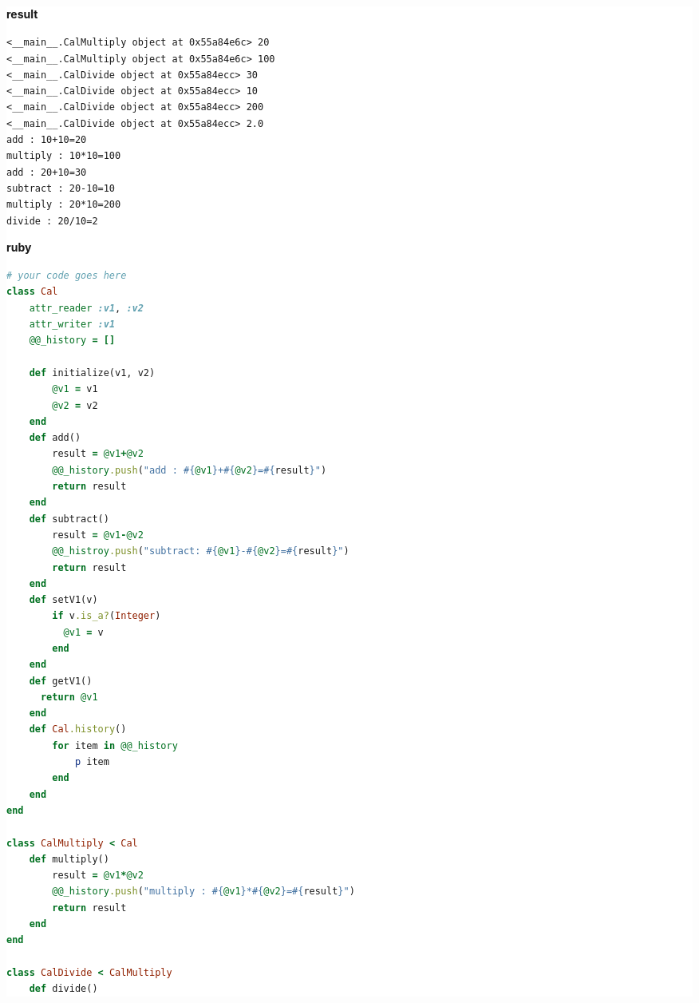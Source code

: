 **result**

```
<__main__.CalMultiply object at 0x55a84e6c> 20
<__main__.CalMultiply object at 0x55a84e6c> 100
<__main__.CalDivide object at 0x55a84ecc> 30
<__main__.CalDivide object at 0x55a84ecc> 10
<__main__.CalDivide object at 0x55a84ecc> 200
<__main__.CalDivide object at 0x55a84ecc> 2.0
add : 10+10=20
multiply : 10*10=100
add : 20+10=30
subtract : 20-10=10
multiply : 20*10=200
divide : 20/10=2
```

**ruby**

```ruby
# your code goes here
class Cal
	attr_reader :v1, :v2
	attr_writer :v1
	@@_history = []

	def initialize(v1, v2)
		@v1 = v1
		@v2 = v2
	end
	def add()
		result = @v1+@v2
		@@_history.push("add : #{@v1}+#{@v2}=#{result}")
		return result
	end
	def subtract()
		result = @v1-@v2
		@@_histroy.push("subtract: #{@v1}-#{@v2}=#{result}")
		return result
	end
	def setV1(v)
	    if v.is_a?(Integer)
	      @v1 = v
	    end
    end
	def getV1()
	  return @v1
	end
	def Cal.history()
		for item in @@_history
			p item
		end
	end
end

class CalMultiply < Cal
	def multiply()
		result = @v1*@v2
		@@_history.push("multiply : #{@v1}*#{@v2}=#{result}")
		return result
	end
end

class CalDivide < CalMultiply
	def divide()
```